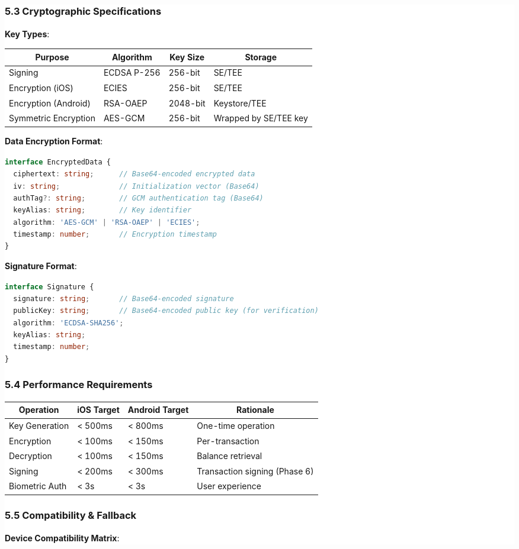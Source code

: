 
### 5.3 Cryptographic Specifications

**Key Types**:

| Purpose | Algorithm | Key Size | Storage |
|---------|-----------|----------|---------|
| Signing | ECDSA P-256 | 256-bit | SE/TEE |
| Encryption (iOS) | ECIES | 256-bit | SE/TEE |
| Encryption (Android) | RSA-OAEP | 2048-bit | Keystore/TEE |
| Symmetric Encryption | AES-GCM | 256-bit | Wrapped by SE/TEE key |

**Data Encryption Format**:
```typescript
interface EncryptedData {
  ciphertext: string;      // Base64-encoded encrypted data
  iv: string;              // Initialization vector (Base64)
  authTag?: string;        // GCM authentication tag (Base64)
  keyAlias: string;        // Key identifier
  algorithm: 'AES-GCM' | 'RSA-OAEP' | 'ECIES';
  timestamp: number;       // Encryption timestamp
}
```

**Signature Format**:
```typescript
interface Signature {
  signature: string;       // Base64-encoded signature
  publicKey: string;       // Base64-encoded public key (for verification)
  algorithm: 'ECDSA-SHA256';
  keyAlias: string;
  timestamp: number;
}
```

### 5.4 Performance Requirements

| Operation | iOS Target | Android Target | Rationale |
|-----------|-----------|----------------|-----------|
| Key Generation | < 500ms | < 800ms | One-time operation |
| Encryption | < 100ms | < 150ms | Per-transaction |
| Decryption | < 100ms | < 150ms | Balance retrieval |
| Signing | < 200ms | < 300ms | Transaction signing (Phase 6) |
| Biometric Auth | < 3s | < 3s | User experience |

### 5.5 Compatibility & Fallback

**Device Compatibility Matrix**:
